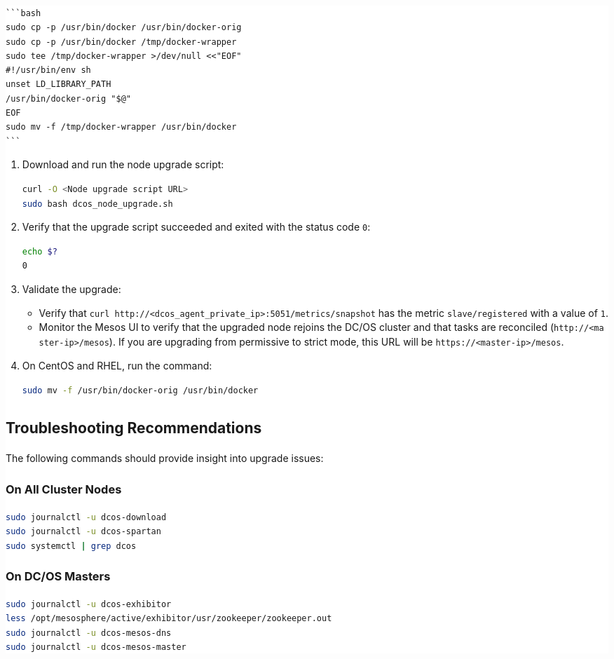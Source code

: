     ```bash
    sudo cp -p /usr/bin/docker /usr/bin/docker-orig
    sudo cp -p /usr/bin/docker /tmp/docker-wrapper
    sudo tee /tmp/docker-wrapper >/dev/null <<"EOF"
    #!/usr/bin/env sh
    unset LD_LIBRARY_PATH
    /usr/bin/docker-orig "$@"
    EOF
    sudo mv -f /tmp/docker-wrapper /usr/bin/docker
    ```

1.  Download and run the node upgrade script:

    ```bash
    curl -O <Node upgrade script URL>
    sudo bash dcos_node_upgrade.sh
    ```

1.  Verify that the upgrade script succeeded and exited with the status code `0`:

    ```bash
    echo $?
    0
    ```

1.  Validate the upgrade:

    - Verify that `curl http://<dcos_agent_private_ip>:5051/metrics/snapshot` has the metric `slave/registered` with a value of `1`.
    - Monitor the Mesos UI to verify that the upgraded node rejoins the DC/OS cluster and that tasks are reconciled (`http://<master-ip>/mesos`). If you are upgrading from permissive to strict mode, this URL will be `https://<master-ip>/mesos`.

1.  On CentOS and RHEL, run the command:
    ```bash
    sudo mv -f /usr/bin/docker-orig /usr/bin/docker
    ```

## <a name="troubleshooting"></a>Troubleshooting Recommendations

The following commands should provide insight into upgrade issues:

### On All Cluster Nodes

```bash
sudo journalctl -u dcos-download
sudo journalctl -u dcos-spartan
sudo systemctl | grep dcos
```

### On DC/OS Masters

```bash
sudo journalctl -u dcos-exhibitor
less /opt/mesosphere/active/exhibitor/usr/zookeeper/zookeeper.out
sudo journalctl -u dcos-mesos-dns
sudo journalctl -u dcos-mesos-master
```
